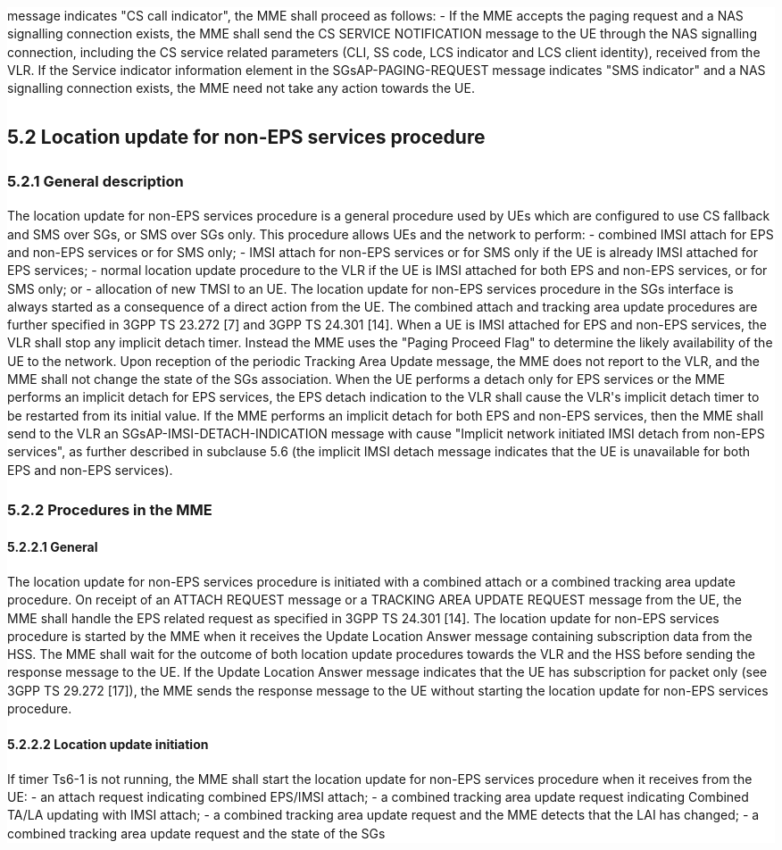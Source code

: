 message indicates \"CS call indicator\", the MME shall proceed as follows:
\- If the MME accepts the paging request and a NAS signalling connection
exists, the MME shall send the CS SERVICE NOTIFICATION message to the UE
through the NAS signalling connection, including the CS service related
parameters (CLI, SS code, LCS indicator and LCS client identity), received
from the VLR.
If the Service indicator information element in the SGsAP-PAGING-REQUEST
message indicates \"SMS indicator\" and a NAS signalling connection exists,
the MME need not take any action towards the UE.
## 5.2 Location update for non-EPS services procedure
### 5.2.1 General description
The location update for non-EPS services procedure is a general procedure used
by UEs which are configured to use CS fallback and SMS over SGs, or SMS over
SGs only. This procedure allows UEs and the network to perform:
\- combined IMSI attach for EPS and non-EPS services or for SMS only;
\- IMSI attach for non-EPS services or for SMS only if the UE is already IMSI
attached for EPS services;
\- normal location update procedure to the VLR if the UE is IMSI attached for
both EPS and non-EPS services, or for SMS only; or
\- allocation of new TMSI to an UE.
The location update for non-EPS services procedure in the SGs interface is
always started as a consequence of a direct action from the UE. The combined
attach and tracking area update procedures are further specified in 3GPP TS
23.272 [7] and 3GPP TS 24.301 [14].
When a UE is IMSI attached for EPS and non-EPS services, the VLR shall stop
any implicit detach timer. Instead the MME uses the \"Paging Proceed Flag\" to
determine the likely availability of the UE to the network. Upon reception of
the periodic Tracking Area Update message, the MME does not report to the VLR,
and the MME shall not change the state of the SGs association. When the UE
performs a detach only for EPS services or the MME performs an implicit detach
for EPS services, the EPS detach indication to the VLR shall cause the VLR\'s
implicit detach timer to be restarted from its initial value.
If the MME performs an implicit detach for both EPS and non-EPS services, then
the MME shall send to the VLR an SGsAP-IMSI-DETACH-INDICATION message with
cause \"Implicit network initiated IMSI detach from non-EPS services\", as
further described in subclause 5.6 (the implicit IMSI detach message indicates
that the UE is unavailable for both EPS and non-EPS services).
### 5.2.2 Procedures in the MME
#### 5.2.2.1 General
The location update for non-EPS services procedure is initiated with a
combined attach or a combined tracking area update procedure. On receipt of an
ATTACH REQUEST message or a TRACKING AREA UPDATE REQUEST message from the UE,
the MME shall handle the EPS related request as specified in 3GPP TS 24.301
[14]. The location update for non-EPS services procedure is started by the MME
when it receives the Update Location Answer message containing subscription
data from the HSS. The MME shall wait for the outcome of both location update
procedures towards the VLR and the HSS before sending the response message to
the UE. If the Update Location Answer message indicates that the UE has
subscription for packet only (see 3GPP TS 29.272 [17]), the MME sends the
response message to the UE without starting the location update for non-EPS
services procedure.
#### 5.2.2.2 Location update initiation
If timer Ts6-1 is not running, the MME shall start the location update for
non-EPS services procedure when it receives from the UE:
\- an attach request indicating combined EPS/IMSI attach;
\- a combined tracking area update request indicating Combined TA/LA updating
with IMSI attach;
\- a combined tracking area update request and the MME detects that the LAI
has changed;
\- a combined tracking area update request and the state of the SGs